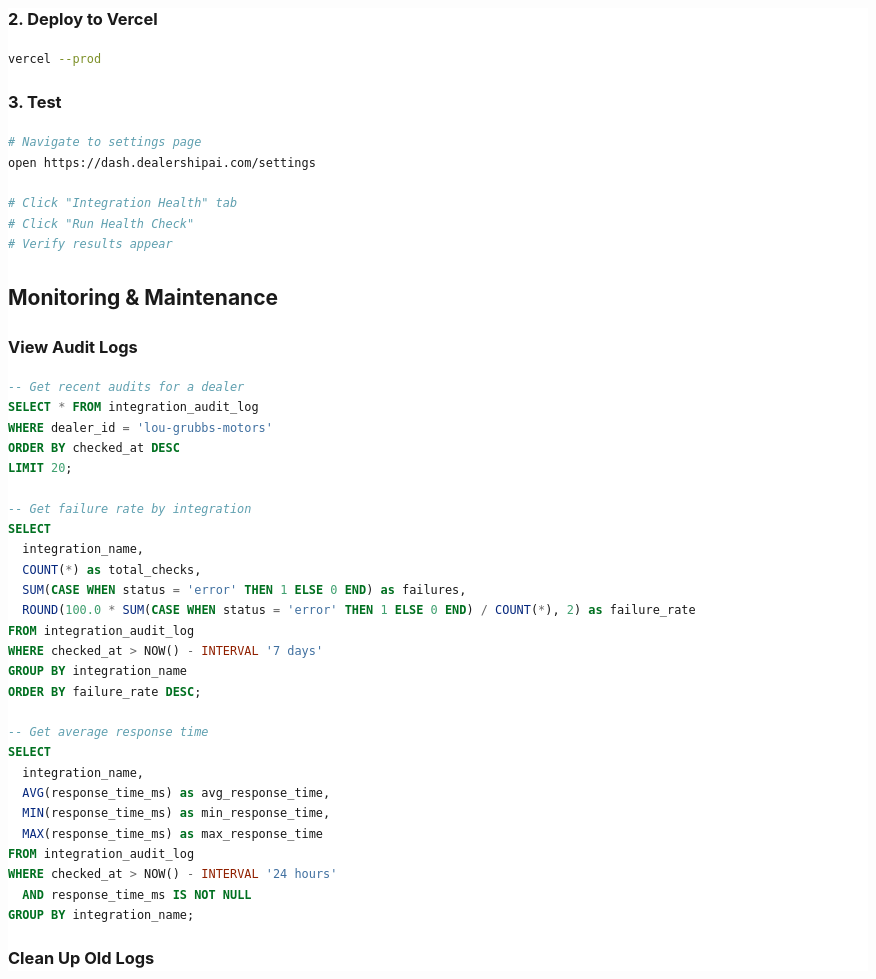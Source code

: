 ### 2. Deploy to Vercel

```bash
vercel --prod
```

### 3. Test

```bash
# Navigate to settings page
open https://dash.dealershipai.com/settings

# Click "Integration Health" tab
# Click "Run Health Check"
# Verify results appear
```

## Monitoring & Maintenance

### View Audit Logs

```sql
-- Get recent audits for a dealer
SELECT * FROM integration_audit_log
WHERE dealer_id = 'lou-grubbs-motors'
ORDER BY checked_at DESC
LIMIT 20;

-- Get failure rate by integration
SELECT
  integration_name,
  COUNT(*) as total_checks,
  SUM(CASE WHEN status = 'error' THEN 1 ELSE 0 END) as failures,
  ROUND(100.0 * SUM(CASE WHEN status = 'error' THEN 1 ELSE 0 END) / COUNT(*), 2) as failure_rate
FROM integration_audit_log
WHERE checked_at > NOW() - INTERVAL '7 days'
GROUP BY integration_name
ORDER BY failure_rate DESC;

-- Get average response time
SELECT
  integration_name,
  AVG(response_time_ms) as avg_response_time,
  MIN(response_time_ms) as min_response_time,
  MAX(response_time_ms) as max_response_time
FROM integration_audit_log
WHERE checked_at > NOW() - INTERVAL '24 hours'
  AND response_time_ms IS NOT NULL
GROUP BY integration_name;
```

### Clean Up Old Logs
